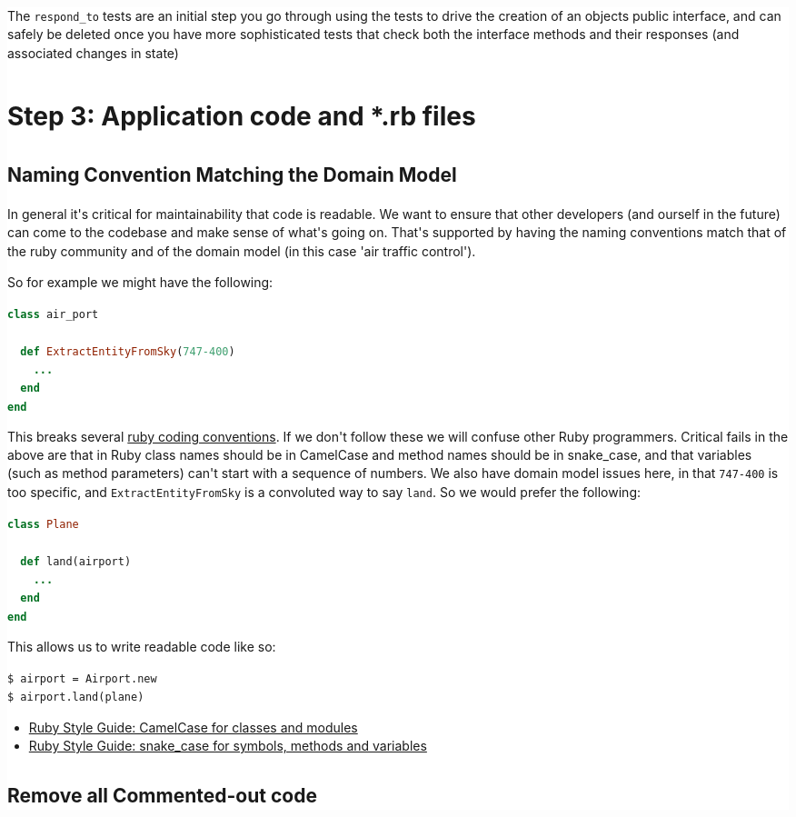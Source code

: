 The `respond_to` tests are an initial step you go through using the tests to drive the creation of an objects public interface, and can safely be deleted once you have more sophisticated tests that check both the interface methods and their responses (and associated changes in state)

# Step 3: Application code and \*.rb files

## Naming Convention Matching the Domain Model

In general it's critical for maintainability that code is readable.  We want to ensure that other developers (and ourself in the future) can come to the codebase and make sense of what's going on.  That's supported by having the naming conventions match that of the ruby community and of the domain model (in this case 'air traffic control').

So for example we might have the following:

```ruby
class air_port

  def ExtractEntityFromSky(747-400)
    ...
  end
end
```

This breaks several [ruby coding conventions](https://github.com/bbatsov/ruby-style-guide).  If we don't follow these we will confuse other Ruby programmers. Critical fails in the above are that in Ruby class names should be in CamelCase and method names should be in snake_case, and that variables (such as method parameters) can't start with a sequence of numbers. We also have domain model issues here, in that `747-400` is too specific, and `ExtractEntityFromSky` is a convoluted way to say `land`. So we would prefer the following:

```ruby
class Plane

  def land(airport)
    ...
  end
end
```

This allows us to write readable code like so:

```
$ airport = Airport.new
$ airport.land(plane)
```

* [Ruby Style Guide: CamelCase for classes and modules](https://github.com/bbatsov/ruby-style-guide#camelcase-classes)
* [Ruby Style Guide: snake_case for symbols, methods and variables](https://github.com/bbatsov/ruby-style-guide#snake-case-symbols-methods-vars)

## Remove all Commented-out code

